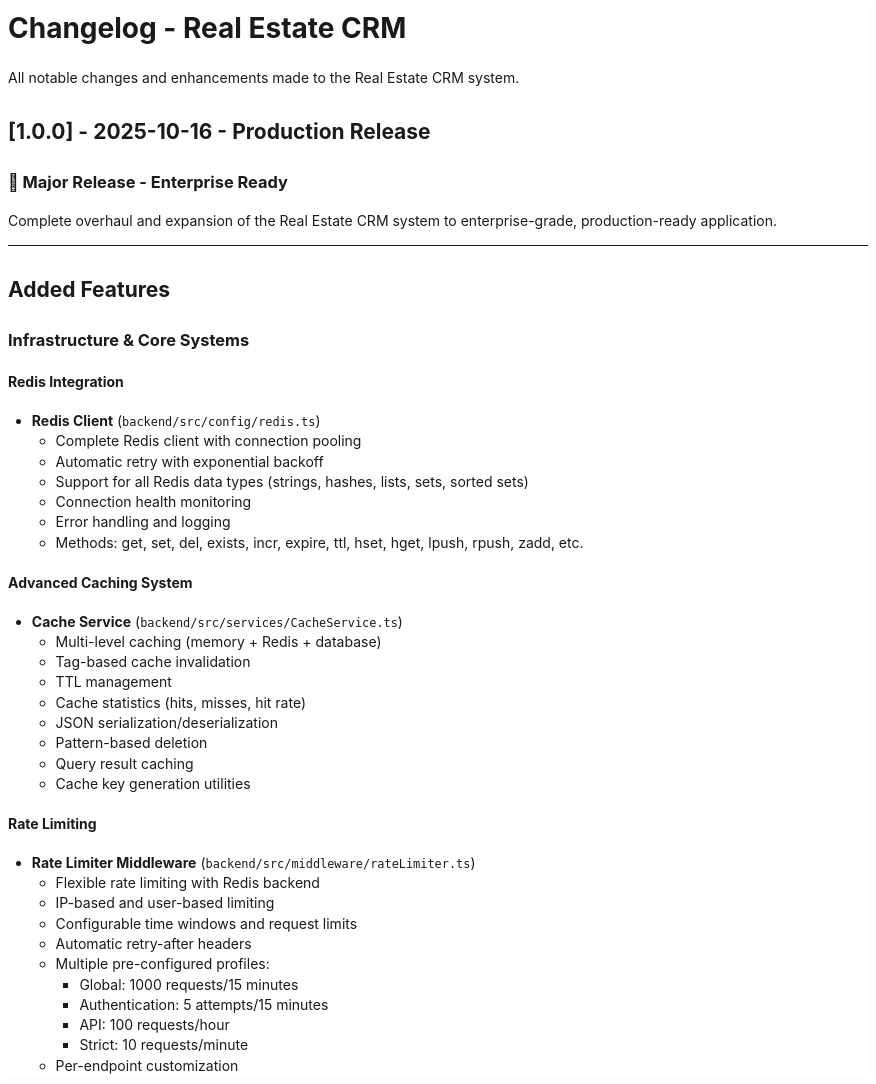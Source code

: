 # Changelog - Real Estate CRM

All notable changes and enhancements made to the Real Estate CRM system.

## [1.0.0] - 2025-10-16 - Production Release

### 🎉 Major Release - Enterprise Ready

Complete overhaul and expansion of the Real Estate CRM system to enterprise-grade, production-ready application.

---

## Added Features

### Infrastructure & Core Systems

#### Redis Integration
- **Redis Client** (`backend/src/config/redis.ts`)
  - Complete Redis client with connection pooling
  - Automatic retry with exponential backoff
  - Support for all Redis data types (strings, hashes, lists, sets, sorted sets)
  - Connection health monitoring
  - Error handling and logging
  - Methods: get, set, del, exists, incr, expire, ttl, hset, hget, lpush, rpush, zadd, etc.

#### Advanced Caching System
- **Cache Service** (`backend/src/services/CacheService.ts`)
  - Multi-level caching (memory + Redis + database)
  - Tag-based cache invalidation
  - TTL management
  - Cache statistics (hits, misses, hit rate)
  - JSON serialization/deserialization
  - Pattern-based deletion
  - Query result caching
  - Cache key generation utilities

#### Rate Limiting
- **Rate Limiter Middleware** (`backend/src/middleware/rateLimiter.ts`)
  - Flexible rate limiting with Redis backend
  - IP-based and user-based limiting
  - Configurable time windows and request limits
  - Automatic retry-after headers
  - Multiple pre-configured profiles:
    - Global: 1000 requests/15 minutes
    - Authentication: 5 attempts/15 minutes
    - API: 100 requests/hour
    - Strict: 10 requests/minute
  - Per-endpoint customization
